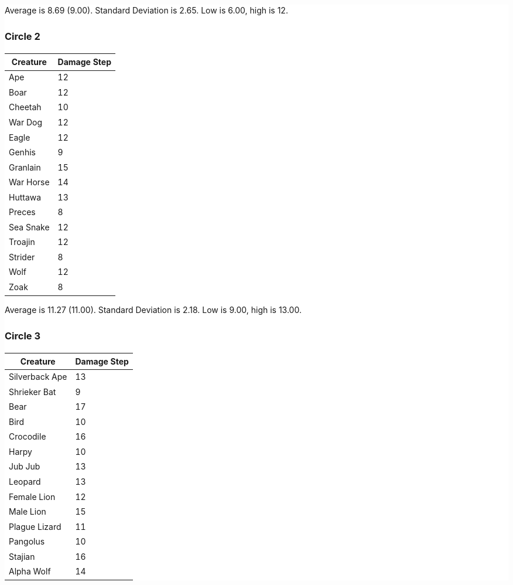 Average is 8.69 (9.00). Standard Deviation is 2.65. Low is 6.00, high is 12.


### Circle 2

| Creature               | Damage Step       |
|------------------------|-------------------|
| Ape              |        12         |
| Boar             |        12         |
| Cheetah          |        10         |
| War Dog          |        12         |
| Eagle            |        12         |
| Genhis           |         9         |
| Granlain         |        15         |
| War Horse        |        14         |
| Huttawa          |        13         |
| Preces           |         8         |
| Sea Snake        |        12         |
| Troajin          |        12         |
| Strider          |         8         |
| Wolf             |        12         |
| Zoak             |         8         |

Average is 11.27 (11.00). Standard Deviation is 2.18. Low is 9.00, high is 13.00.

### Circle 3

| Creature               | Damage Step       |
|------------------------|-------------------|
| Silverback Ape   |        13         |
| Shrieker Bat     |         9         |
| Bear             |        17         |
| Bird             |        10         |
| Crocodile        |        16         |
| Harpy            |        10         |
| Jub Jub          |        13         |
| Leopard          |        13         |
| Female Lion      |        12         |
| Male Lion        |        15         |
| Plague Lizard    |        11         |
| Pangolus         |        10         |
| Stajian          |        16         |
| Alpha Wolf       |        14         |
